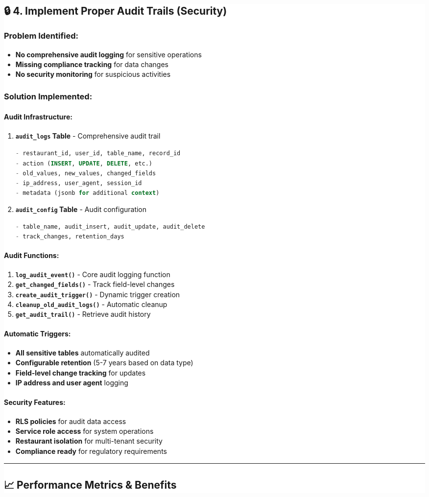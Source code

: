 
## 🔒 **4. Implement Proper Audit Trails (Security)**

### **Problem Identified:**

- **No comprehensive audit logging** for sensitive operations
- **Missing compliance tracking** for data changes
- **No security monitoring** for suspicious activities

### **Solution Implemented:**

#### **Audit Infrastructure:**

1. **`audit_logs` Table** - Comprehensive audit trail

   ```sql
   - restaurant_id, user_id, table_name, record_id
   - action (INSERT, UPDATE, DELETE, etc.)
   - old_values, new_values, changed_fields
   - ip_address, user_agent, session_id
   - metadata (jsonb for additional context)
   ```

2. **`audit_config` Table** - Audit configuration
   ```sql
   - table_name, audit_insert, audit_update, audit_delete
   - track_changes, retention_days
   ```

#### **Audit Functions:**

1. **`log_audit_event()`** - Core audit logging function
2. **`get_changed_fields()`** - Track field-level changes
3. **`create_audit_trigger()`** - Dynamic trigger creation
4. **`cleanup_old_audit_logs()`** - Automatic cleanup
5. **`get_audit_trail()`** - Retrieve audit history

#### **Automatic Triggers:**

- **All sensitive tables** automatically audited
- **Configurable retention** (5-7 years based on data type)
- **Field-level change tracking** for updates
- **IP address and user agent** logging

#### **Security Features:**

- **RLS policies** for audit data access
- **Service role access** for system operations
- **Restaurant isolation** for multi-tenant security
- **Compliance ready** for regulatory requirements

---

## 📈 **Performance Metrics & Benefits**
